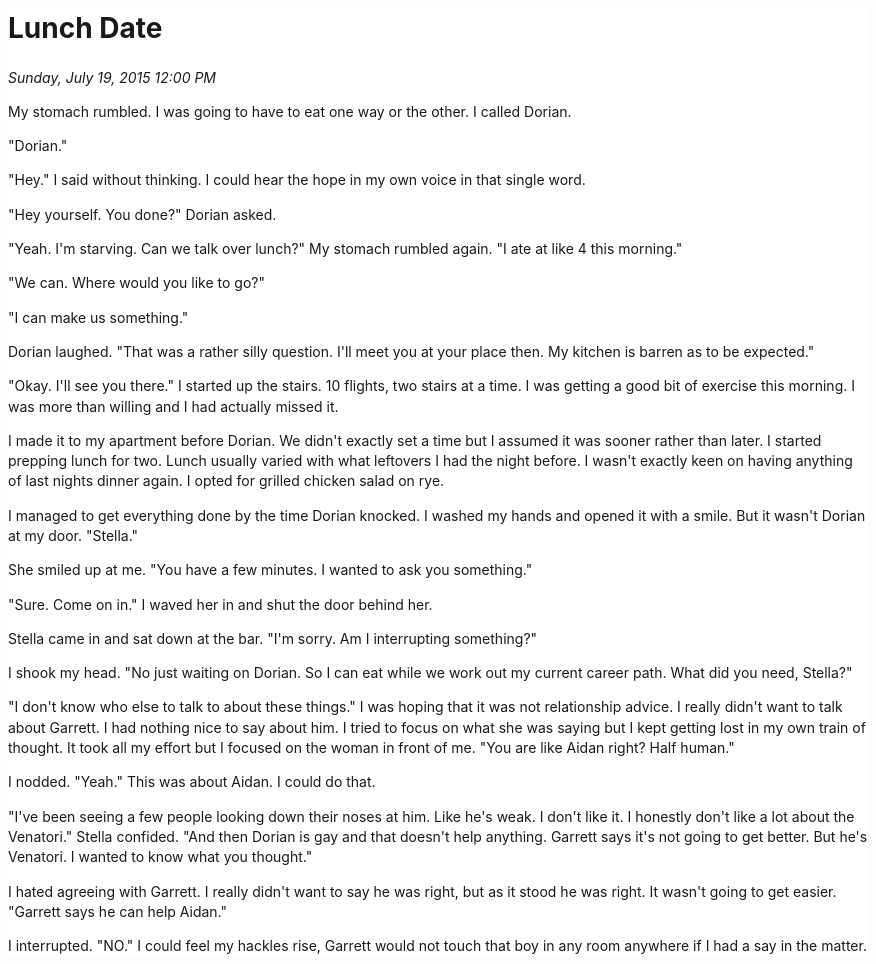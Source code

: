 # Lunch Date
_Sunday, July 19, 2015 12:00 PM_

My stomach rumbled.  I was going to have to eat one way or the other.  I called Dorian.  

"Dorian."

"Hey."  I said without thinking.  I could hear the hope in my own voice in that single word.

"Hey yourself.  You done?"  Dorian asked.

"Yeah.  I'm starving.  Can we talk over lunch?"  My stomach rumbled again.  "I ate at like 4 this morning."

"We can.  Where would you like to go?"

"I can make us something."

Dorian laughed.  "That was a rather silly question.  I'll meet you at your place then.  My kitchen is barren as to be expected."

"Okay.  I'll see you there."  I started up the stairs.  10 flights, two stairs at a time.  I was getting a good bit of exercise this morning.  I was more than willing and I had actually missed it.

I made it to my apartment before Dorian.  We didn't exactly set a time but I assumed it was sooner rather than later.  I started prepping lunch for two.  Lunch usually varied with what leftovers I had the night before.  I wasn't exactly keen on having anything of last nights dinner again.  I opted for grilled chicken salad on rye.

I managed to get everything done by the time Dorian knocked.  I washed my hands and opened it with a smile.  But it wasn't Dorian at my door.  "Stella."

She smiled up at me.  "You have a few minutes.  I wanted to ask you something."

"Sure.  Come on in."  I waved her in and shut the door behind her.

Stella came in and sat down at the bar.  "I'm sorry. Am I interrupting something?"

I shook my head.  "No just waiting on Dorian.  So I can eat while we work out my current career path.  What did you need, Stella?"

"I don't know who else to talk to about these things."  I was hoping that it was not relationship advice.  I really didn't want to talk about Garrett.  I had nothing nice to say about him.  I tried to focus on what she was saying but I kept getting lost in my own train of thought.  It took all my effort but I focused on the woman in front of me.  "You are like Aidan right?  Half human."

I nodded.  "Yeah."  This was about Aidan.  I could do that.

"I've been seeing a few people looking down their noses at him.  Like he's weak.  I don't like it.  I honestly don't like a lot about the Venatori."  Stella confided.  "And then Dorian is gay and that doesn't help anything.  Garrett says it's not going to get better.  But he's Venatori.  I wanted to know what you thought."

I hated agreeing with Garrett.  I really didn't want to say he was right, but as it stood he was right.  It wasn't going to get easier.  "Garrett says he can help Aidan."

I interrupted.  "NO."  I could feel my hackles rise, Garrett would not touch that boy in any room anywhere if I had a say in the matter.

